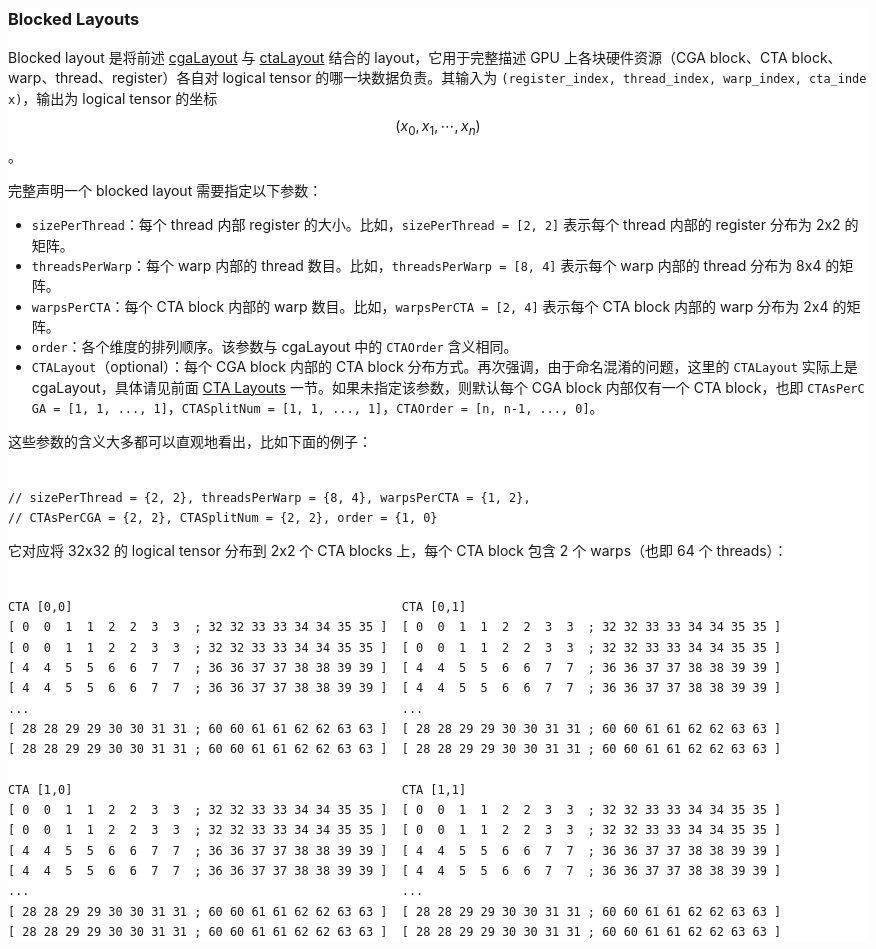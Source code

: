 

### Blocked Layouts

Blocked layout 是将前述 [cgaLayout](#cgalayout-ctalayoutattr) 与 [ctaLayout](#ctalayout) 结合的 layout，它用于完整描述 GPU 上各块硬件资源（CGA block、CTA block、warp、thread、register）各自对 logical tensor 的哪一块数据负责。其输入为 `(register_index, thread_index, warp_index, cta_index)`，输出为 logical tensor 的坐标 $$(x_0, x_1, \cdots, x_n)$$。

完整声明一个 blocked layout 需要指定以下参数：

- `sizePerThread`：每个 thread 内部 register 的大小。比如，`sizePerThread = [2, 2]` 表示每个 thread 内部的 register 分布为 2x2 的矩阵。
- `threadsPerWarp`：每个 warp 内部的 thread 数目。比如，`threadsPerWarp = [8, 4]` 表示每个 warp 内部的 thread 分布为 8x4 的矩阵。
- `warpsPerCTA`：每个 CTA block 内部的 warp 数目。比如，`warpsPerCTA = [2, 4]` 表示每个 CTA block 内部的 warp 分布为 2x4 的矩阵。
- `order`：各个维度的排列顺序。该参数与 cgaLayout 中的 `CTAOrder` 含义相同。
- `CTALayout`（optional）：每个 CGA block 内部的 CTA block 分布方式。再次强调，由于命名混淆的问题，这里的 `CTALayout` 实际上是 cgaLayout，具体请见前面 [CTA Layouts](#cta-layouts) 一节。如果未指定该参数，则默认每个 CGA block 内部仅有一个 CTA block，也即 `CTAsPerCGA = [1, 1, ..., 1]`，`CTASplitNum = [1, 1, ..., 1]`，`CTAOrder = [n, n-1, ..., 0]`。

这些参数的含义大多都可以直观地看出，比如下面的例子：

```text

// sizePerThread = {2, 2}, threadsPerWarp = {8, 4}, warpsPerCTA = {1, 2},
// CTAsPerCGA = {2, 2}, CTASplitNum = {2, 2}, order = {1, 0}
```

它对应将 32x32 的 logical tensor 分布到 2x2 个 CTA blocks 上，每个 CTA block 包含 2 个 warps（也即 64 个 threads）：

```text

CTA [0,0]                                              CTA [0,1]
[ 0  0  1  1  2  2  3  3  ; 32 32 33 33 34 34 35 35 ]  [ 0  0  1  1  2  2  3  3  ; 32 32 33 33 34 34 35 35 ]
[ 0  0  1  1  2  2  3  3  ; 32 32 33 33 34 34 35 35 ]  [ 0  0  1  1  2  2  3  3  ; 32 32 33 33 34 34 35 35 ]
[ 4  4  5  5  6  6  7  7  ; 36 36 37 37 38 38 39 39 ]  [ 4  4  5  5  6  6  7  7  ; 36 36 37 37 38 38 39 39 ]
[ 4  4  5  5  6  6  7  7  ; 36 36 37 37 38 38 39 39 ]  [ 4  4  5  5  6  6  7  7  ; 36 36 37 37 38 38 39 39 ]
...                                                    ...
[ 28 28 29 29 30 30 31 31 ; 60 60 61 61 62 62 63 63 ]  [ 28 28 29 29 30 30 31 31 ; 60 60 61 61 62 62 63 63 ]
[ 28 28 29 29 30 30 31 31 ; 60 60 61 61 62 62 63 63 ]  [ 28 28 29 29 30 30 31 31 ; 60 60 61 61 62 62 63 63 ]

CTA [1,0]                                              CTA [1,1]
[ 0  0  1  1  2  2  3  3  ; 32 32 33 33 34 34 35 35 ]  [ 0  0  1  1  2  2  3  3  ; 32 32 33 33 34 34 35 35 ]
[ 0  0  1  1  2  2  3  3  ; 32 32 33 33 34 34 35 35 ]  [ 0  0  1  1  2  2  3  3  ; 32 32 33 33 34 34 35 35 ]
[ 4  4  5  5  6  6  7  7  ; 36 36 37 37 38 38 39 39 ]  [ 4  4  5  5  6  6  7  7  ; 36 36 37 37 38 38 39 39 ]
[ 4  4  5  5  6  6  7  7  ; 36 36 37 37 38 38 39 39 ]  [ 4  4  5  5  6  6  7  7  ; 36 36 37 37 38 38 39 39 ]
...                                                    ...
[ 28 28 29 29 30 30 31 31 ; 60 60 61 61 62 62 63 63 ]  [ 28 28 29 29 30 30 31 31 ; 60 60 61 61 62 62 63 63 ]
[ 28 28 29 29 30 30 31 31 ; 60 60 61 61 62 62 63 63 ]  [ 28 28 29 29 30 30 31 31 ; 60 60 61 61 62 62 63 63 ]
```


[^1]: https://www.lei.chat/posts/triton-linear-layout-concept/
[^2]: https://github.com/triton-lang/triton/blob/main/include/triton/Dialect/TritonGPU/IR/TritonGPUAttrDefs.td
[^3]: https://github.com/triton-lang/triton/blob/main/lib/Dialect/TritonGPU/IR/LinearLayoutConversions.cpp
[^4]: https://github.com/triton-lang/triton/blob/main/include/triton/Tools/LinearLayout.h